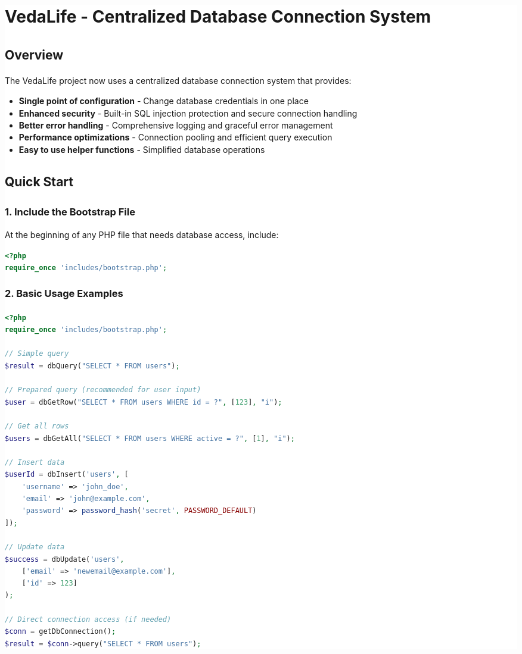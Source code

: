 # VedaLife - Centralized Database Connection System

## Overview

The VedaLife project now uses a centralized database connection system that provides:

- **Single point of configuration** - Change database credentials in one place
- **Enhanced security** - Built-in SQL injection protection and secure connection handling
- **Better error handling** - Comprehensive logging and graceful error management
- **Performance optimizations** - Connection pooling and efficient query execution
- **Easy to use helper functions** - Simplified database operations

## Quick Start

### 1. Include the Bootstrap File

At the beginning of any PHP file that needs database access, include:

```php
<?php
require_once 'includes/bootstrap.php';
```

### 2. Basic Usage Examples

```php
<?php
require_once 'includes/bootstrap.php';

// Simple query
$result = dbQuery("SELECT * FROM users");

// Prepared query (recommended for user input)
$user = dbGetRow("SELECT * FROM users WHERE id = ?", [123], "i");

// Get all rows
$users = dbGetAll("SELECT * FROM users WHERE active = ?", [1], "i");

// Insert data
$userId = dbInsert('users', [
    'username' => 'john_doe',
    'email' => 'john@example.com',
    'password' => password_hash('secret', PASSWORD_DEFAULT)
]);

// Update data
$success = dbUpdate('users', 
    ['email' => 'newemail@example.com'], 
    ['id' => 123]
);

// Direct connection access (if needed)
$conn = getDbConnection();
$result = $conn->query("SELECT * FROM users");
```
